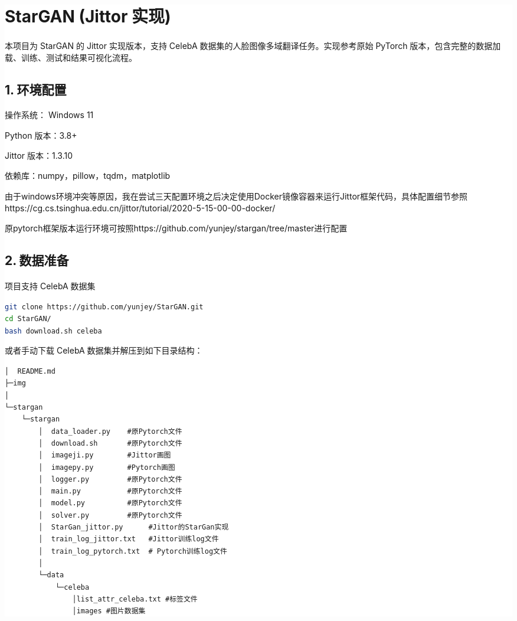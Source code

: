 # StarGAN (Jittor 实现)

本项目为 StarGAN 的 Jittor 实现版本，支持 CelebA  数据集的人脸图像多域翻译任务。实现参考原始 PyTorch 版本，包含完整的数据加载、训练、测试和结果可视化流程。

## 1. 环境配置

操作系统： Windows 11

Python 版本：3.8+

Jittor 版本：1.3.10

依赖库：numpy，pillow，tqdm，matplotlib

由于windows环境冲突等原因，我在尝试三天配置环境之后决定使用Docker镜像容器来运行Jittor框架代码，具体配置细节参照https://cg.cs.tsinghua.edu.cn/jittor/tutorial/2020-5-15-00-00-docker/

原pytorch框架版本运行环境可按照https://github.com/yunjey/stargan/tree/master进行配置

## 2. 数据准备

项目支持 CelebA 数据集

```bash
git clone https://github.com/yunjey/StarGAN.git
cd StarGAN/
bash download.sh celeba
```

或者手动下载 CelebA 数据集并解压到如下目录结构：

```
│  README.md
├─img
│
└─stargan
    └─stargan
        │  data_loader.py    #原Pytorch文件
        │  download.sh       #原Pytorch文件
        │  imageji.py		 #Jittor画图
        │  imagepy.py		 #Pytorch画图
        │  logger.py		 #原Pytorch文件
        │  main.py			 #原Pytorch文件
        │  model.py			 #原Pytorch文件
        │  solver.py		 #原Pytorch文件
        │  StarGan_jittor.py	  #Jittor的StarGan实现
        │  train_log_jittor.txt   #Jittor训练log文件
        │  train_log_pytorch.txt  # Pytorch训练log文件
        │
        └─data
            └─celeba
                │list_attr_celeba.txt #标签文件
                │images	#图片数据集
```
